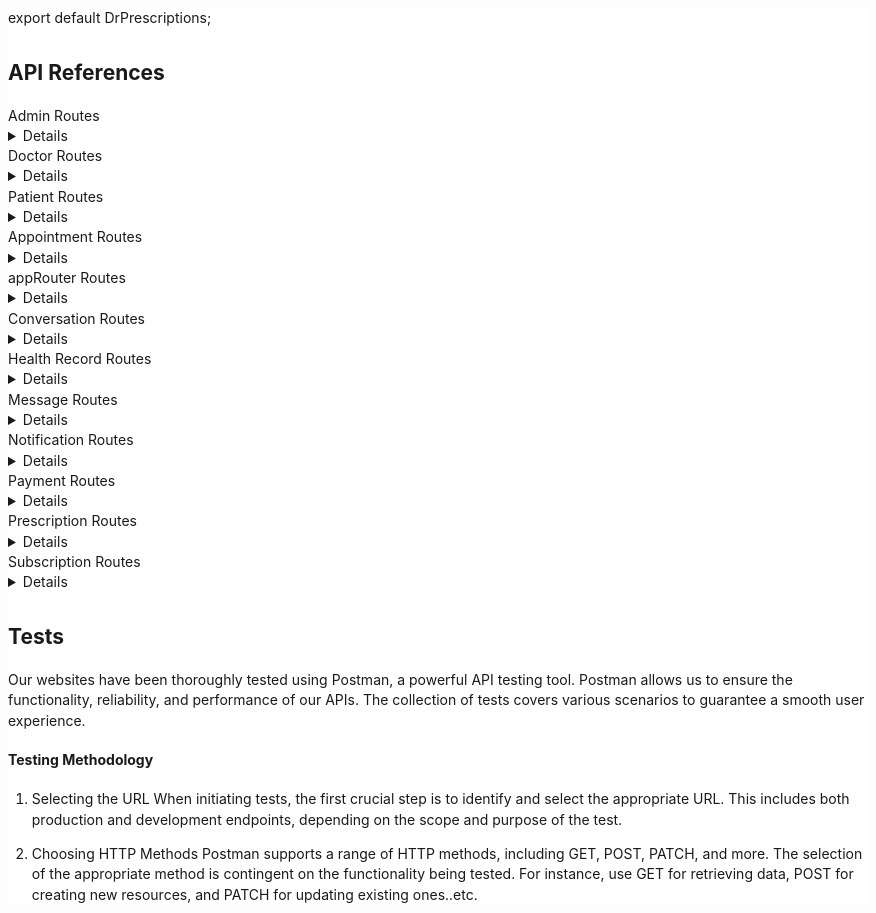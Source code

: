 export default DrPrescriptions;


## API References 
<summary>Admin Routes</summary>
<details></details>

<summary>Doctor Routes</summary>
<details></details>

<summary>Patient Routes</summary>
<details></details>

<summary>Appointment Routes</summary>
<details></details>

<summary>appRouter Routes</summary>
<details></details>

<summary>Conversation Routes</summary>
<details></details>

<summary>Health Record Routes</summary>
<details></details>

<summary>Message Routes</summary>
<details></details>

<summary>Notification Routes</summary>
<details></details>


<summary>Payment Routes</summary>
<details></details>

<summary>Prescription Routes</summary>
<details></details>

<summary>Subscription Routes</summary>
<details></details>

## Tests 

Our websites have been thoroughly tested using Postman, a powerful API testing tool. 
Postman allows us to ensure the functionality, reliability, and performance of our APIs. The collection of tests covers various scenarios to guarantee a smooth user experience.

#### Testing Methodology
1. Selecting the URL
When initiating tests, the first crucial step is to identify and select the appropriate URL. This includes both production and development endpoints, depending on the scope and purpose of the test.

2. Choosing HTTP Methods
Postman supports a range of HTTP methods, including GET, POST, PATCH, and more. The selection of the appropriate method is contingent on the functionality being tested. For instance, use GET for retrieving data, POST for creating new resources, and PATCH for updating existing ones..etc.
